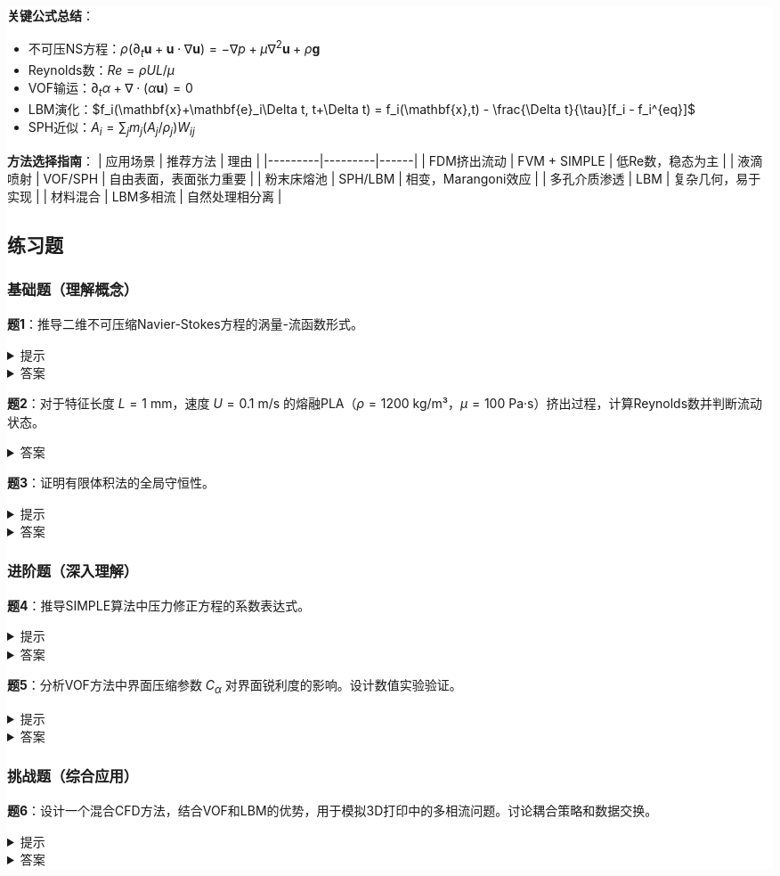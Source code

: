 **关键公式总结**：
- 不可压NS方程：$\rho(\partial_t \mathbf{u} + \mathbf{u} \cdot \nabla \mathbf{u}) = -\nabla p + \mu \nabla^2 \mathbf{u} + \rho \mathbf{g}$
- Reynolds数：$Re = \rho UL/\mu$
- VOF输运：$\partial_t \alpha + \nabla \cdot (\alpha \mathbf{u}) = 0$
- LBM演化：$f_i(\mathbf{x}+\mathbf{e}_i\Delta t, t+\Delta t) = f_i(\mathbf{x},t) - \frac{\Delta t}{\tau}[f_i - f_i^{eq}]$
- SPH近似：$A_i = \sum_j m_j (A_j/\rho_j) W_{ij}$

**方法选择指南**：
| 应用场景 | 推荐方法 | 理由 |
|---------|---------|------|
| FDM挤出流动 | FVM + SIMPLE | 低Re数，稳态为主 |
| 液滴喷射 | VOF/SPH | 自由表面，表面张力重要 |
| 粉末床熔池 | SPH/LBM | 相变，Marangoni效应 |
| 多孔介质渗透 | LBM | 复杂几何，易于实现 |
| 材料混合 | LBM多相流 | 自然处理相分离 |

## 练习题

### 基础题（理解概念）

**题1**：推导二维不可压缩Navier-Stokes方程的涡量-流函数形式。
<details><summary>提示</summary></details>
<details><summary>答案</summary></details>

**题2**：对于特征长度 $L = 1$ mm，速度 $U = 0.1$ m/s 的熔融PLA（$\rho = 1200$ kg/m³，$\mu = 100$ Pa·s）挤出过程，计算Reynolds数并判断流动状态。
<details><summary>答案</summary></details>

**题3**：证明有限体积法的全局守恒性。
<details><summary>提示</summary></details>
<details><summary>答案</summary></details>

### 进阶题（深入理解）

**题4**：推导SIMPLE算法中压力修正方程的系数表达式。
<details><summary>提示</summary></details>
<details><summary>答案</summary></details>

**题5**：分析VOF方法中界面压缩参数 $C_\alpha$ 对界面锐利度的影响。设计数值实验验证。
<details><summary>提示</summary></details>
<details><summary>答案</summary></details>

### 挑战题（综合应用）

**题6**：设计一个混合CFD方法，结合VOF和LBM的优势，用于模拟3D打印中的多相流问题。讨论耦合策略和数据交换。
<details><summary>提示</summary></details>
<details><summary>答案</summary></details>
